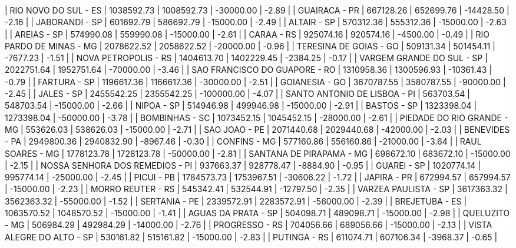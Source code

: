 | RIO NOVO DO SUL - ES | 1038592.73 | 1008592.73 | -30000.00 | -2.89 |
| GUAIRACA - PR | 667128.26 | 652699.76 | -14428.50 | -2.16 |
| JABORANDI - SP | 601692.79 | 586692.79 | -15000.00 | -2.49 |
| ALTAIR - SP | 570312.36 | 555312.36 | -15000.00 | -2.63 |
| AREIAS - SP | 574990.08 | 559990.08 | -15000.00 | -2.61 |
| CARAA - RS | 925074.16 | 920574.16 | -4500.00 | -0.49 |
| RIO PARDO DE MINAS - MG | 2078622.52 | 2058622.52 | -20000.00 | -0.96 |
| TERESINA DE GOIAS - GO | 509131.34 | 501454.11 | -7677.23 | -1.51 |
| NOVA PETROPOLIS - RS | 1404613.70 | 1402229.45 | -2384.25 | -0.17 |
| VARGEM GRANDE DO SUL - SP | 2022751.64 | 1952751.64 | -70000.00 | -3.46 |
| SAO FRANCISCO DO GUAPORE - RO | 1310958.36 | 1300596.93 | -10361.43 | -0.79 |
| FARTURA - SP | 1196617.36 | 1166617.36 | -30000.00 | -2.51 |
| GOIANESIA - GO | 3670787.55 | 3580787.55 | -90000.00 | -2.45 |
| JALES - SP | 2455542.25 | 2355542.25 | -100000.00 | -4.07 |
| SANTO ANTONIO DE LISBOA - PI | 563703.54 | 548703.54 | -15000.00 | -2.66 |
| NIPOA - SP | 514946.98 | 499946.98 | -15000.00 | -2.91 |
| BASTOS - SP | 1323398.04 | 1273398.04 | -50000.00 | -3.78 |
| BOMBINHAS - SC | 1073452.15 | 1045452.15 | -28000.00 | -2.61 |
| PIEDADE DO RIO GRANDE - MG | 553626.03 | 538626.03 | -15000.00 | -2.71 |
| SAO JOAO - PE | 2071440.68 | 2029440.68 | -42000.00 | -2.03 |
| BENEVIDES - PA | 2949800.36 | 2940832.90 | -8967.46 | -0.30 |
| CONFINS - MG | 577160.86 | 556160.86 | -21000.00 | -3.64 |
| RAUL SOARES - MG | 1778123.78 | 1728123.78 | -50000.00 | -2.81 |
| SANTANA DE PIRAPAMA - MG | 698672.10 | 683672.10 | -15000.00 | -2.15 |
| NOSSA SENHORA DOS REMEDIOS - PI | 937663.37 | 928778.47 | -8884.90 | -0.95 |
| GUAREI - SP | 1020774.14 | 995774.14 | -25000.00 | -2.45 |
| PICUI - PB | 1784573.73 | 1753967.51 | -30606.22 | -1.72 |
| JAPIRA - PR | 672994.57 | 657994.57 | -15000.00 | -2.23 |
| MORRO REUTER - RS | 545342.41 | 532544.91 | -12797.50 | -2.35 |
| VARZEA PAULISTA - SP | 3617363.32 | 3562363.32 | -55000.00 | -1.52 |
| SERTANIA - PE | 2339572.91 | 2283572.91 | -56000.00 | -2.39 |
| BREJETUBA - ES | 1063570.52 | 1048570.52 | -15000.00 | -1.41 |
| AGUAS DA PRATA - SP | 504098.71 | 489098.71 | -15000.00 | -2.98 |
| QUELUZITO - MG | 506984.29 | 492984.29 | -14000.00 | -2.76 |
| PROGRESSO - RS | 704056.66 | 689056.66 | -15000.00 | -2.13 |
| VISTA ALEGRE DO ALTO - SP | 530161.82 | 515161.82 | -15000.00 | -2.83 |
| PUTINGA - RS | 611074.71 | 607106.34 | -3968.37 | -0.65 |